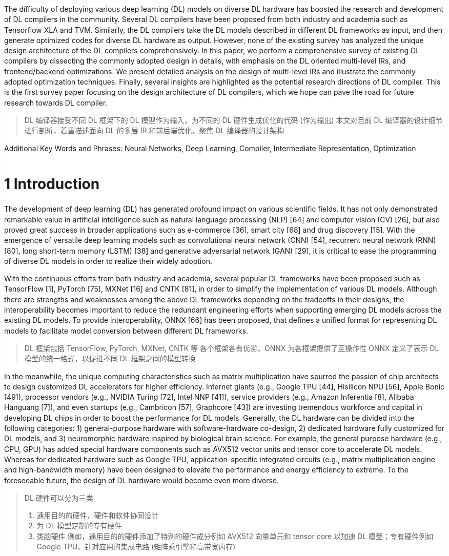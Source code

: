 The difficulty of deploying various deep learning (DL) models on diverse DL hardware has boosted the research and development of DL compilers in the community. Several DL compilers have been proposed from both industry and academia such as Tensorflow XLA and TVM. Similarly, the DL compilers take the DL models described in different DL frameworks as input, and then generate optimized codes for diverse DL hardware as output. However, none of the existing survey has analyzed the unique design architecture of the DL compilers comprehensively. In this paper, we perform a comprehensive survey of existing DL compilers by dissecting the commonly adopted design in details, with emphasis on the DL oriented multi-level IRs, and frontend/backend optimizations. We present detailed analysis on the design of multi-level IRs and illustrate the commonly adopted optimization techniques. Finally, several insights are highlighted as the potential research directions of DL compiler. This is the first survey paper focusing on the design architecture of DL compilers, which we hope can pave the road for future research towards DL compiler.
>  DL 编译器接受不同 DL 框架下的 DL 模型作为输入，为不同的 DL 硬件生成优化的代码 (作为输出)
>  本文对目前 DL 编译器的设计细节进行剖析，着重描述面向 DL 的多层 IR 和前后端优化，聚焦 DL 编译器的设计架构

Additional Key Words and Phrases: Neural Networks, Deep Learning, Compiler, Intermediate Representation, Optimization

# 1 Introduction
The development of deep learning (DL) has generated profound impact on various scientific fields. It has not only demonstrated remarkable value in artificial intelligence such as natural language processing (NLP) [64] and computer vision (CV) [26], but also proved great success in broader applications such as e-commerce [36], smart city [68] and drug discovery [15]. With the emergence of versatile deep learning models such as convolutional neural network (CNN) [54], recurrent neural network (RNN) [80], long short-term memory (LSTM) [38] and generative adversarial network (GAN) [29], it is critical to ease the programming of diverse DL models in order to realize their widely adoption.

With the continuous efforts from both industry and academia, several popular DL frameworks have been proposed such as TensorFlow [1], PyTorch [75], MXNet [16] and CNTK [81], in order to simplify the implementation of various DL models. Although there are strengths and weaknesses among the above DL frameworks depending on the tradeoffs in their designs, the interoperability becomes important to reduce the redundant engineering efforts when supporting emerging DL models across the existing DL models. To provide interoperability, ONNX [66] has been proposed, that defines a unified format for representing DL models to facilitate model conversion between different DL frameworks.
>  DL 框架包括 TensorFlow, PyTorch, MXNet, CNTK 等
>  各个框架各有优劣，ONNX 为各框架提供了互操作性
>  ONNX 定义了表示 DL 模型的统一格式，以促进不同 DL 框架之间的模型转换

In the meanwhile, the unique computing characteristics such as matrix multiplication have spurred the passion of chip architects to design customized DL accelerators for higher efficiency. Internet giants (e.g., Google TPU [44], Hisilicon NPU [56], Apple Bonic [49]), processor vendors (e.g., NVIDIA Turing [72], Intel NNP [41]), service providers (e.g., Amazon Inferentia [8], Alibaba Hanguang [7]), and even startups (e.g., Cambricon [57], Graphcore [43]) are investing tremendous workforce and capital in developing DL chips in order to boost the performance for DL models. Generally, the DL hardware can be divided into the following categories: 1) general-purpose hardware with software-hardware co-design, 2) dedicated hardware fully customized for DL models, and 3) neuromorphic hardware inspired by biological brain science. For example, the general purpose hardware (e.g., CPU, GPU) has added special hardware components such as AVX512 vector units and tensor core to accelerate DL models. Whereas for dedicated hardware such as Google TPU, application-specific integrated circuits (e.g., matrix multiplication engine and high-bandwidth memory) have been designed to elevate the performance and energy efficiency to extreme. To the foreseeable future, the design of DL hardware would become even more diverse.  
>  DL 硬件可以分为三类
>  1. 通用目的的硬件，硬件和软件协同设计
>  2. 为 DL 模型定制的专有硬件
>  3. 类脑硬件
>  例如，通用目的的硬件添加了特别的硬件成分例如 AVX512 向量单元和 tensor core 以加速 DL 模型；专有硬件例如 Google TPU、针对应用的集成电路 (矩阵乘引擎和高带宽内存)
